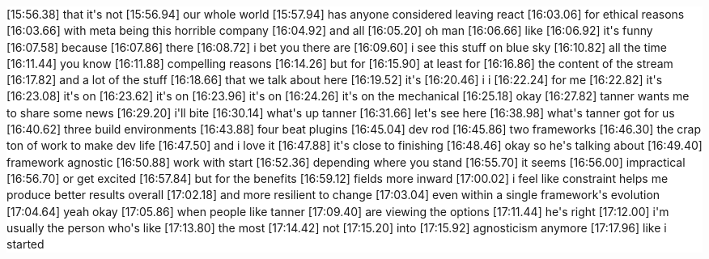 [15:56.38] that it's not
[15:56.94] our whole world
[15:57.94] has anyone considered leaving react
[16:03.06] for ethical reasons
[16:03.66] with meta being this horrible company
[16:04.92] and all
[16:05.20] oh man
[16:06.66] like
[16:06.92] it's funny
[16:07.58] because
[16:07.86] there
[16:08.72] i bet you there are
[16:09.60] i see this stuff on blue sky
[16:10.82] all the time
[16:11.44] you know
[16:11.88] compelling reasons
[16:14.26] but for
[16:15.90] at least for
[16:16.86] the content of the stream
[16:17.82] and a lot of the stuff
[16:18.66] that we talk about here
[16:19.52] it's
[16:20.46] i i
[16:22.24] for me
[16:22.82] it's
[16:23.08] it's on
[16:23.62] it's on
[16:23.96] it's on
[16:24.26] it's on the mechanical
[16:25.18] okay
[16:27.82] tanner wants me to share some news
[16:29.20] i'll bite
[16:30.14] what's up tanner
[16:31.66] let's see here
[16:38.98] what's tanner got for us
[16:40.62] three build environments
[16:43.88] four beat plugins
[16:45.04] dev rod
[16:45.86] two frameworks
[16:46.30] the crap ton of work to make dev life
[16:47.50] and i love it
[16:47.88] it's close to finishing
[16:48.46] okay so he's talking about
[16:49.40] framework agnostic
[16:50.88] work with start
[16:52.36] depending where you stand
[16:55.70] it seems
[16:56.00] impractical
[16:56.70] or get excited
[16:57.84] but for the benefits
[16:59.12] fields more inward
[17:00.02] i feel like constraint helps me produce better results overall
[17:02.18] and more resilient to change
[17:03.04] even within a single framework's evolution
[17:04.64] yeah okay
[17:05.86] when people like tanner
[17:09.40] are viewing the options
[17:11.44] he's right
[17:12.00] i'm usually the person who's like
[17:13.80] the most
[17:14.42] not
[17:15.20] into
[17:15.92] agnosticism anymore
[17:17.96] like i started